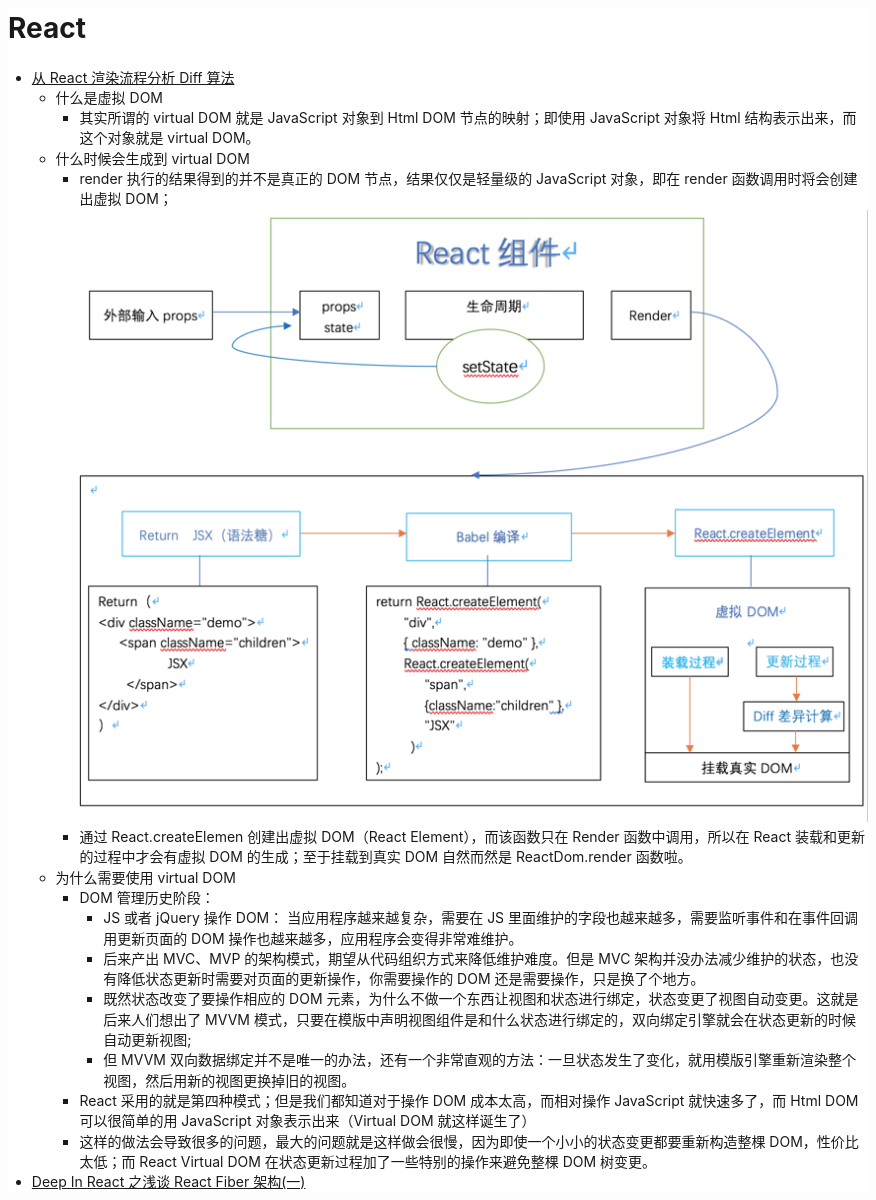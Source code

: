# React

- [从 React 渲染流程分析 Diff 算法](https://segmentfault.com/a/1190000016304921)
  - 什么是虚拟 DOM
    - 其实所谓的 virtual DOM 就是 JavaScript 对象到 Html DOM 节点的映射；即使用 JavaScript 对象将 Html 结构表示出来，而这个对象就是 virtual DOM。
  - 什么时候会生成到 virtual DOM
    - render 执行的结果得到的并不是真正的 DOM 节点，结果仅仅是轻量级的 JavaScript 对象，即在 render 函数调用时将会创建出虚拟 DOM；
      ![react render 流程](../imgs/react_render.png)
    - 通过 React.createElemen 创建出虚拟 DOM（React Element），而该函数只在 Render 函数中调用，所以在 React 装载和更新的过程中才会有虚拟 DOM 的生成；至于挂载到真实 DOM 自然而然是 ReactDom.render 函数啦。
  - 为什么需要使用 virtual DOM
    - DOM 管理历史阶段：
      - JS 或者 jQuery 操作 DOM： 当应用程序越来越复杂，需要在 JS 里面维护的字段也越来越多，需要监听事件和在事件回调用更新页面的 DOM 操作也越来越多，应用程序会变得非常难维护。
      - 后来产出 MVC、MVP 的架构模式，期望从代码组织方式来降低维护难度。但是 MVC 架构并没办法减少维护的状态，也没有降低状态更新时需要对页面的更新操作，你需要操作的 DOM 还是需要操作，只是换了个地方。
      - 既然状态改变了要操作相应的 DOM 元素，为什么不做一个东西让视图和状态进行绑定，状态变更了视图自动变更。这就是后来人们想出了 MVVM 模式，只要在模版中声明视图组件是和什么状态进行绑定的，双向绑定引擎就会在状态更新的时候自动更新视图;
      - 但 MVVM 双向数据绑定并不是唯一的办法，还有一个非常直观的方法：一旦状态发生了变化，就用模版引擎重新渲染整个视图，然后用新的视图更换掉旧的视图。
    - React 采用的就是第四种模式；但是我们都知道对于操作 DOM 成本太高，而相对操作 JavaScript 就快速多了，而 Html DOM 可以很简单的用 JavaScript 对象表示出来（Virtual DOM 就这样诞生了）
    - 这样的做法会导致很多的问题，最大的问题就是这样做会很慢，因为即使一个小小的状态变更都要重新构造整棵 DOM，性价比太低；而 React Virtual DOM 在状态更新过程加了一些特别的操作来避免整棵 DOM 树变更。
- [Deep In React 之浅谈 React Fiber 架构(一)](https://juejin.im/post/5d12c907f265da1b6d4033c5)
